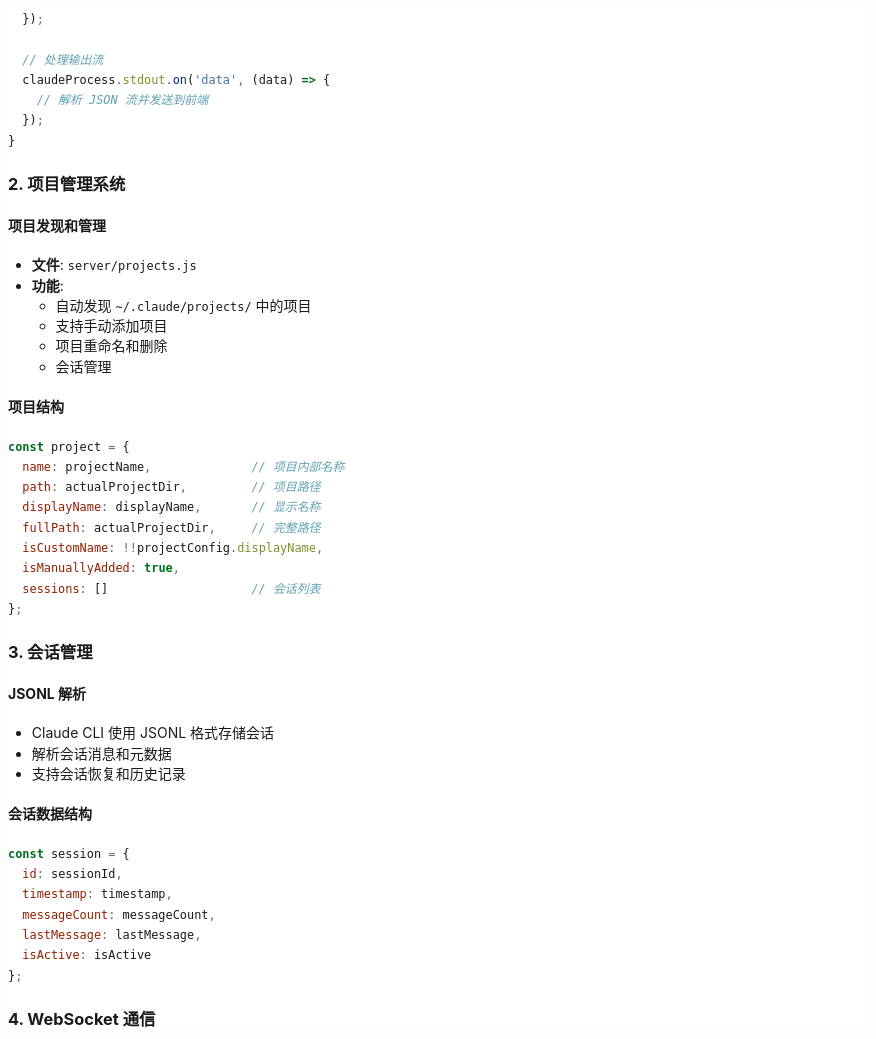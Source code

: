 ```javascript
  });
  
  // 处理输出流
  claudeProcess.stdout.on('data', (data) => {
    // 解析 JSON 流并发送到前端
  });
}
```

### 2. 项目管理系统

#### 项目发现和管理
- **文件**: `server/projects.js`
- **功能**:
  - 自动发现 `~/.claude/projects/` 中的项目
  - 支持手动添加项目
  - 项目重命名和删除
  - 会话管理

#### 项目结构
```javascript
const project = {
  name: projectName,              // 项目内部名称
  path: actualProjectDir,         // 项目路径
  displayName: displayName,       // 显示名称
  fullPath: actualProjectDir,     // 完整路径
  isCustomName: !!projectConfig.displayName,
  isManuallyAdded: true,
  sessions: []                    // 会话列表
};
```

### 3. 会话管理

#### JSONL 解析
- Claude CLI 使用 JSONL 格式存储会话
- 解析会话消息和元数据
- 支持会话恢复和历史记录

#### 会话数据结构
```javascript
const session = {
  id: sessionId,
  timestamp: timestamp,
  messageCount: messageCount,
  lastMessage: lastMessage,
  isActive: isActive
};
```

### 4. WebSocket 通信

